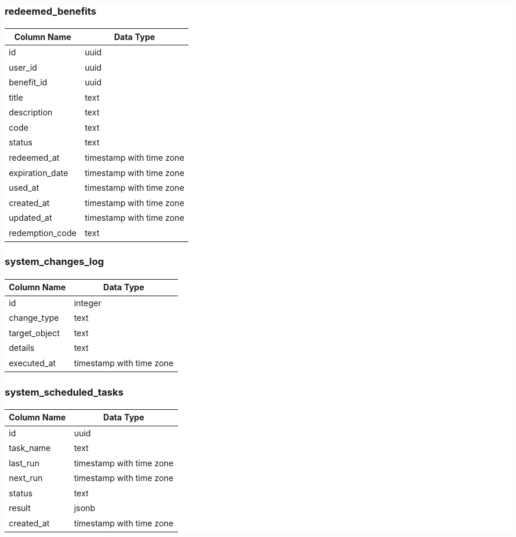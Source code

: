 ### redeemed_benefits
| Column Name | Data Type |
|-------------|-----------|
| id | uuid |
| user_id | uuid |
| benefit_id | uuid |
| title | text |
| description | text |
| code | text |
| status | text |
| redeemed_at | timestamp with time zone |
| expiration_date | timestamp with time zone |
| used_at | timestamp with time zone |
| created_at | timestamp with time zone |
| updated_at | timestamp with time zone |
| redemption_code | text |

### system_changes_log
| Column Name | Data Type |
|-------------|-----------|
| id | integer |
| change_type | text |
| target_object | text |
| details | text |
| executed_at | timestamp with time zone |

### system_scheduled_tasks
| Column Name | Data Type |
|-------------|-----------|
| id | uuid |
| task_name | text |
| last_run | timestamp with time zone |
| next_run | timestamp with time zone |
| status | text |
| result | jsonb |
| created_at | timestamp with time zone |
